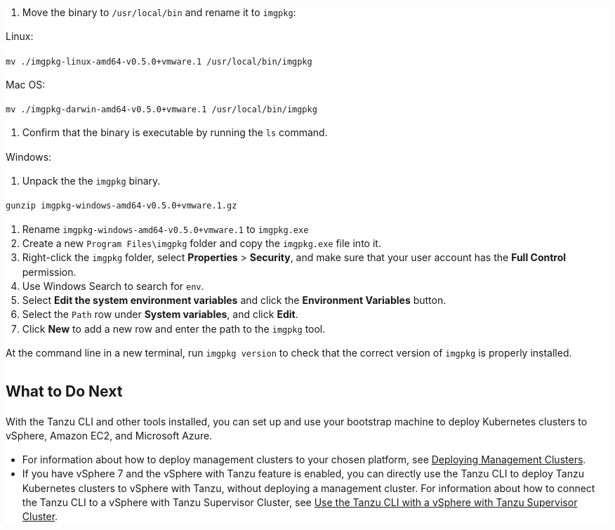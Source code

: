 1. Move the binary to `/usr/local/bin` and rename it to `imgpkg`:

  Linux:

  ```
  mv ./imgpkg-linux-amd64-v0.5.0+vmware.1 /usr/local/bin/imgpkg
  ```

  Mac OS:

  ```
  mv ./imgpkg-darwin-amd64-v0.5.0+vmware.1 /usr/local/bin/imgpkg
  ```
1. Confirm that the binary is executable by running the `ls` command.

Windows:

1. Unpack the  the `imgpkg` binary.

  ```
  gunzip imgpkg-windows-amd64-v0.5.0+vmware.1.gz
  ```

1. Rename `imgpkg-windows-amd64-v0.5.0+vmware.1` to `imgpkg.exe`
1. Create a new `Program Files\imgpkg` folder and copy the `imgpkg.exe` file into it.
1. Right-click the `imgpkg` folder, select **Properties** > **Security**, and make sure that your user account has the **Full Control** permission.
1. Use Windows Search to search for `env`.
1. Select **Edit the system environment variables** and click the **Environment Variables** button.
1. Select the `Path` row under **System variables**, and click **Edit**.
1. Click **New** to add a new row and enter the path to the `imgpkg` tool.

At the command line in a new terminal, run `imgpkg version` to check that the correct version of `imgpkg` is properly installed.

## <a id="what-next"></a> What to Do Next

With the Tanzu CLI and other tools installed, you can set up and use your bootstrap machine to deploy Kubernetes clusters to vSphere, Amazon EC2, and Microsoft Azure.

- For information about how to deploy management clusters to your chosen platform, see [Deploying Management Clusters](mgmt-clusters/deploy-management-clusters.md).
- If you have vSphere 7 and the vSphere with Tanzu feature is enabled, you can directly use the Tanzu CLI to deploy Tanzu Kubernetes clusters to vSphere with Tanzu, without deploying a management cluster. For information about how to connect the Tanzu CLI to a vSphere with Tanzu Supervisor Cluster, see [Use the Tanzu CLI with a vSphere with Tanzu Supervisor Cluster](tanzu-k8s-clusters/connect-vsphere7.md).
